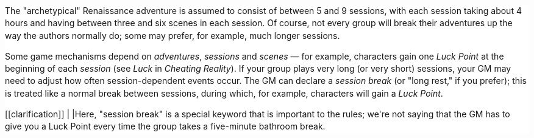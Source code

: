 The "archetypical" Renaissance adventure is assumed to consist of between 5 and 9 sessions, with each session taking about 4 hours and having between three and six scenes in each session.
Of course, not every group will break their adventures up the way the authors normally do; some may prefer, for example, much longer sessions.

Some game mechanisms depend on *adventures*, *sessions* and *scenes* — for example, characters gain one *Luck Point* at the beginning of each *session* (see *Luck* in *Cheating Reality*).
If your group plays very long (or very short) sessions, your GM may need to adjust how often session-dependent events occur.
The GM can declare a *session break* (or "long rest," if you prefer); this is treated like a normal break between sessions, during which, for example, characters will gain a *Luck Point*.

[[clarification]]
|
|Here, "session break" is a special keyword that is important to the rules; we're not saying that the GM has to give you a Luck Point every time the group takes a five-minute bathroom break.
